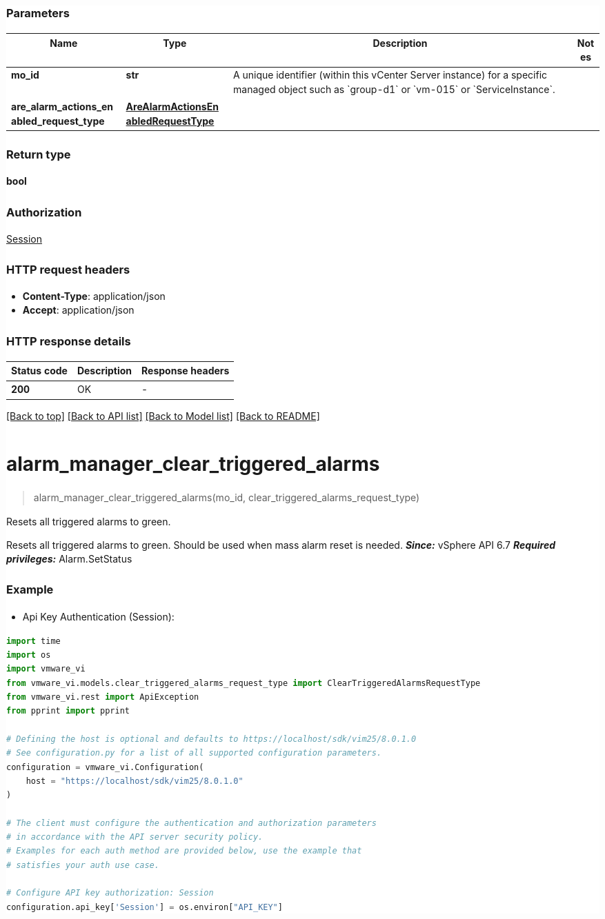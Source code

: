 

### Parameters

Name | Type | Description  | Notes
------------- | ------------- | ------------- | -------------
 **mo_id** | **str**| A unique identifier (within this vCenter Server instance) for a specific managed object such as &#x60;group-d1&#x60; or &#x60;vm-015&#x60; or &#x60;ServiceInstance&#x60;. | 
 **are_alarm_actions_enabled_request_type** | [**AreAlarmActionsEnabledRequestType**](AreAlarmActionsEnabledRequestType.md)|  | 

### Return type

**bool**

### Authorization

[Session](../README.md#Session)

### HTTP request headers

 - **Content-Type**: application/json
 - **Accept**: application/json

### HTTP response details
| Status code | Description | Response headers |
|-------------|-------------|------------------|
**200** | OK  |  -  |

[[Back to top]](#) [[Back to API list]](../README.md#documentation-for-api-endpoints) [[Back to Model list]](../README.md#documentation-for-models) [[Back to README]](../README.md)

# **alarm_manager_clear_triggered_alarms**
> alarm_manager_clear_triggered_alarms(mo_id, clear_triggered_alarms_request_type)

Resets all triggered alarms to green. 

Resets all triggered alarms to green.  Should be used when mass alarm reset is needed.  ***Since:*** vSphere API 6.7  ***Required privileges:*** Alarm.SetStatus 

### Example

* Api Key Authentication (Session):
```python
import time
import os
import vmware_vi
from vmware_vi.models.clear_triggered_alarms_request_type import ClearTriggeredAlarmsRequestType
from vmware_vi.rest import ApiException
from pprint import pprint

# Defining the host is optional and defaults to https://localhost/sdk/vim25/8.0.1.0
# See configuration.py for a list of all supported configuration parameters.
configuration = vmware_vi.Configuration(
    host = "https://localhost/sdk/vim25/8.0.1.0"
)

# The client must configure the authentication and authorization parameters
# in accordance with the API server security policy.
# Examples for each auth method are provided below, use the example that
# satisfies your auth use case.

# Configure API key authorization: Session
configuration.api_key['Session'] = os.environ["API_KEY"]

```